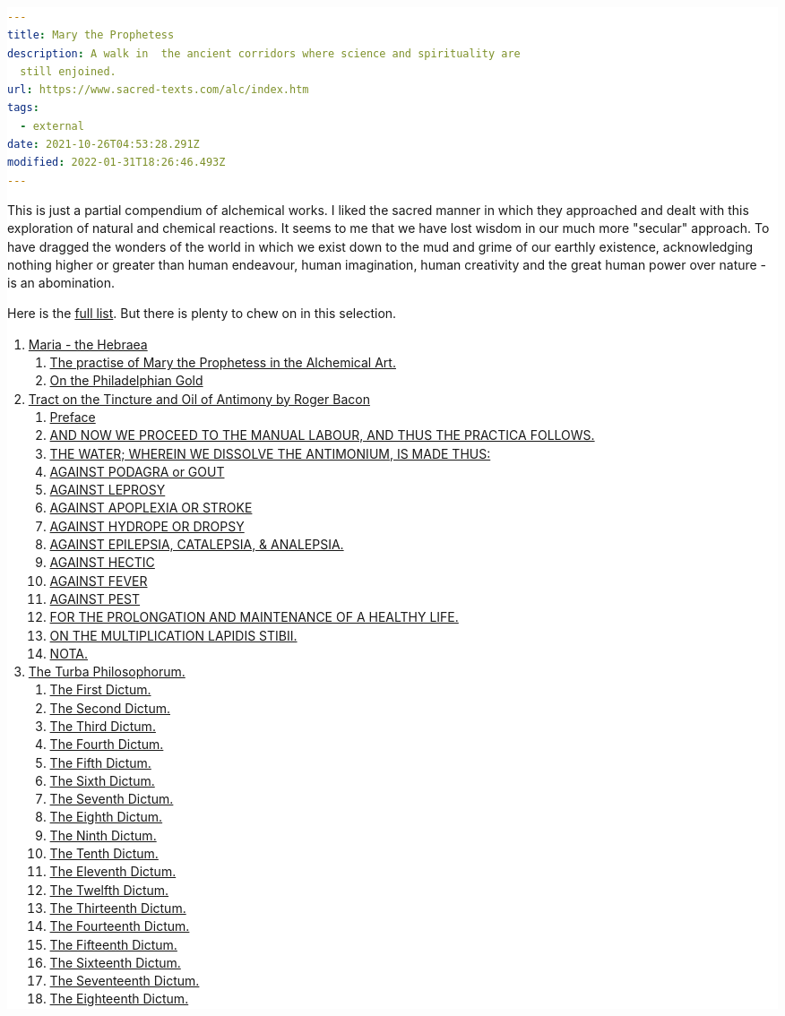 ```yaml
---
title: Mary the Prophetess
description: A walk in  the ancient corridors where science and spirituality are
  still enjoined.
url: https://www.sacred-texts.com/alc/index.htm
tags:
  - external
date: 2021-10-26T04:53:28.291Z
modified: 2022-01-31T18:26:46.493Z
---
```


This is just a partial compendium of alchemical works. I liked the sacred manner in which they approached and dealt with this exploration of natural and chemical reactions. It seems to me that we have lost wisdom in our much more "secular" approach. To have dragged the wonders of the world in which we exist down to the mud and grime of our earthly existence, acknowledging nothing higher or greater than human endeavour, human imagination, human creativity and the great human power over nature - is an abomination.

Here is the [full list](https://www.sacred-texts.com/alc/index.htm). But there is plenty to chew on in this selection.

1. [Maria - the Hebraea](#maria---the-hebraea)
   1. [The practise of Mary the Prophetess in the Alchemical Art.](#the-practise-of-mary-the-prophetess-in-the-alchemical-art)
   2. [On the Philadelphian Gold](#on-the-philadelphian-gold)
2. [Tract on the Tincture and Oil of Antimony by Roger Bacon](#tract-on-the-tincture-and-oil-of-antimony-by-roger-bacon)
   1. [Preface](#preface)
   2. [AND NOW WE PROCEED TO THE MANUAL LABOUR, AND THUS THE PRACTICA FOLLOWS.](#and-now-we-proceed-to-the-manual-labour-and-thus-the-practica-follows)
   3. [THE WATER; WHEREIN WE DISSOLVE THE ANTIMONIUM, IS MADE THUS:](#the-water-wherein-we-dissolve-the-antimonium-is-made-thus)
   4. [AGAINST PODAGRA or GOUT](#against-podagra-or-gout)
   5. [AGAINST LEPROSY](#against-leprosy)
   6. [AGAINST APOPLEXIA OR STROKE](#against-apoplexia-or-stroke)
   7. [AGAINST HYDROPE OR DROPSY](#against-hydrope-or-dropsy)
   8. [AGAINST EPILEPSIA, CATALEPSIA, & ANALEPSIA.](#against-epilepsia-catalepsia--analepsia)
   9. [AGAINST HECTIC](#against-hectic)
   10. [AGAINST FEVER](#against-fever)
   11. [AGAINST PEST](#against-pest)
   12. [FOR THE PROLONGATION AND MAINTENANCE OF A HEALTHY LIFE.](#for-the-prolongation-and-maintenance-of-a-healthy-life)
   13. [ON THE MULTIPLICATION LAPIDIS STIBII.](#on-the-multiplication-lapidis-stibii)
   14. [NOTA.](#nota)
3. [The Turba Philosophorum.](#the-turba-philosophorum)
   1. [The First Dictum.](#the-first-dictum)
   2. [The Second Dictum.](#the-second-dictum)
   3. [The Third Dictum.](#the-third-dictum)
   4. [The Fourth Dictum.](#the-fourth-dictum)
   5. [The Fifth Dictum.](#the-fifth-dictum)
   6. [The Sixth Dictum.](#the-sixth-dictum)
   7. [The Seventh Dictum.](#the-seventh-dictum)
   8. [The Eighth Dictum.](#the-eighth-dictum)
   9. [The Ninth Dictum.](#the-ninth-dictum)
   10. [The Tenth Dictum.](#the-tenth-dictum)
   11. [The Eleventh Dictum.](#the-eleventh-dictum)
   12. [The Twelfth Dictum.](#the-twelfth-dictum)
   13. [The Thirteenth Dictum.](#the-thirteenth-dictum)
   14. [The Fourteenth Dictum.](#the-fourteenth-dictum)
   15. [The Fifteenth Dictum.](#the-fifteenth-dictum)
   16. [The Sixteenth Dictum.](#the-sixteenth-dictum)
   17. [The Seventeenth Dictum.](#the-seventeenth-dictum)
   18. [The Eighteenth Dictum.](#the-eighteenth-dictum)